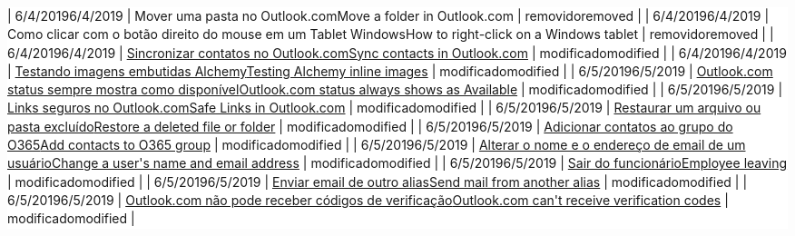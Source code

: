 | <span data-ttu-id="96d58-208">6/4/2019</span><span class="sxs-lookup"><span data-stu-id="96d58-208">6/4/2019</span></span> | <span data-ttu-id="96d58-209">Mover uma pasta no Outlook.com</span><span class="sxs-lookup"><span data-stu-id="96d58-209">Move a folder in Outlook.com</span></span> | <span data-ttu-id="96d58-210">removido</span><span class="sxs-lookup"><span data-stu-id="96d58-210">removed</span></span> |
| <span data-ttu-id="96d58-211">6/4/2019</span><span class="sxs-lookup"><span data-stu-id="96d58-211">6/4/2019</span></span> | <span data-ttu-id="96d58-212">Como clicar com o botão direito do mouse em um Tablet Windows</span><span class="sxs-lookup"><span data-stu-id="96d58-212">How to right-click on a Windows tablet</span></span> | <span data-ttu-id="96d58-213">removido</span><span class="sxs-lookup"><span data-stu-id="96d58-213">removed</span></span> |
| <span data-ttu-id="96d58-214">6/4/2019</span><span class="sxs-lookup"><span data-stu-id="96d58-214">6/4/2019</span></span> | [<span data-ttu-id="96d58-215">Sincronizar contatos no Outlook.com</span><span class="sxs-lookup"><span data-stu-id="96d58-215">Sync contacts in Outlook.com</span></span>](/AlchemyInsights/outlook-com-sync-contacts) | <span data-ttu-id="96d58-216">modificado</span><span class="sxs-lookup"><span data-stu-id="96d58-216">modified</span></span> |
| <span data-ttu-id="96d58-217">6/4/2019</span><span class="sxs-lookup"><span data-stu-id="96d58-217">6/4/2019</span></span> | [<span data-ttu-id="96d58-218">Testando imagens embutidas Alchemy</span><span class="sxs-lookup"><span data-stu-id="96d58-218">Testing Alchemy inline images</span></span>](/AlchemyInsights/testing-alchemy-inline-images) | <span data-ttu-id="96d58-219">modificado</span><span class="sxs-lookup"><span data-stu-id="96d58-219">modified</span></span> |
| <span data-ttu-id="96d58-220">6/5/2019</span><span class="sxs-lookup"><span data-stu-id="96d58-220">6/5/2019</span></span> | [<span data-ttu-id="96d58-221">Outlook.com status sempre mostra como disponível</span><span class="sxs-lookup"><span data-stu-id="96d58-221">Outlook.com status always shows as Available</span></span>](/AlchemyInsights/outlook-com-status-always-shows-as-available) | <span data-ttu-id="96d58-222">modificado</span><span class="sxs-lookup"><span data-stu-id="96d58-222">modified</span></span> |
| <span data-ttu-id="96d58-223">6/5/2019</span><span class="sxs-lookup"><span data-stu-id="96d58-223">6/5/2019</span></span> | [<span data-ttu-id="96d58-224">Links seguros no Outlook.com</span><span class="sxs-lookup"><span data-stu-id="96d58-224">Safe Links in Outlook.com</span></span>](/AlchemyInsights/outlook-com-safe-links) | <span data-ttu-id="96d58-225">modificado</span><span class="sxs-lookup"><span data-stu-id="96d58-225">modified</span></span> |
| <span data-ttu-id="96d58-226">6/5/2019</span><span class="sxs-lookup"><span data-stu-id="96d58-226">6/5/2019</span></span> | [<span data-ttu-id="96d58-227">Restaurar um arquivo ou pasta excluído</span><span class="sxs-lookup"><span data-stu-id="96d58-227">Restore a deleted file or folder</span></span>](/AlchemyInsights/sharepoint-deleted-items-restore) | <span data-ttu-id="96d58-228">modificado</span><span class="sxs-lookup"><span data-stu-id="96d58-228">modified</span></span> |
| <span data-ttu-id="96d58-229">6/5/2019</span><span class="sxs-lookup"><span data-stu-id="96d58-229">6/5/2019</span></span> | [<span data-ttu-id="96d58-230">Adicionar contatos ao grupo do O365</span><span class="sxs-lookup"><span data-stu-id="96d58-230">Add contacts to O365 group</span></span>](/AlchemyInsights/add-contacts-to-o365-group) | <span data-ttu-id="96d58-231">modificado</span><span class="sxs-lookup"><span data-stu-id="96d58-231">modified</span></span> |
| <span data-ttu-id="96d58-232">6/5/2019</span><span class="sxs-lookup"><span data-stu-id="96d58-232">6/5/2019</span></span> | [<span data-ttu-id="96d58-233">Alterar o nome e o endereço de email de um usuário</span><span class="sxs-lookup"><span data-stu-id="96d58-233">Change a user's name and email address</span></span>](/AlchemyInsights/change-a-user-s-name-and-email-address) | <span data-ttu-id="96d58-234">modificado</span><span class="sxs-lookup"><span data-stu-id="96d58-234">modified</span></span> |
| <span data-ttu-id="96d58-235">6/5/2019</span><span class="sxs-lookup"><span data-stu-id="96d58-235">6/5/2019</span></span> | [<span data-ttu-id="96d58-236">Sair do funcionário</span><span class="sxs-lookup"><span data-stu-id="96d58-236">Employee leaving</span></span>](/AlchemyInsights/employee-leaving) | <span data-ttu-id="96d58-237">modificado</span><span class="sxs-lookup"><span data-stu-id="96d58-237">modified</span></span> |
| <span data-ttu-id="96d58-238">6/5/2019</span><span class="sxs-lookup"><span data-stu-id="96d58-238">6/5/2019</span></span> | [<span data-ttu-id="96d58-239">Enviar email de outro alias</span><span class="sxs-lookup"><span data-stu-id="96d58-239">Send mail from another alias</span></span>](/AlchemyInsights/send-mail-from-another-alias) | <span data-ttu-id="96d58-240">modificado</span><span class="sxs-lookup"><span data-stu-id="96d58-240">modified</span></span> |
| <span data-ttu-id="96d58-241">6/5/2019</span><span class="sxs-lookup"><span data-stu-id="96d58-241">6/5/2019</span></span> | [<span data-ttu-id="96d58-242">Outlook.com não pode receber códigos de verificação</span><span class="sxs-lookup"><span data-stu-id="96d58-242">Outlook.com can't receive verification codes</span></span>](/AlchemyInsights/outlook-com-cant-get-verification-codes) | <span data-ttu-id="96d58-243">modificado</span><span class="sxs-lookup"><span data-stu-id="96d58-243">modified</span></span> |
